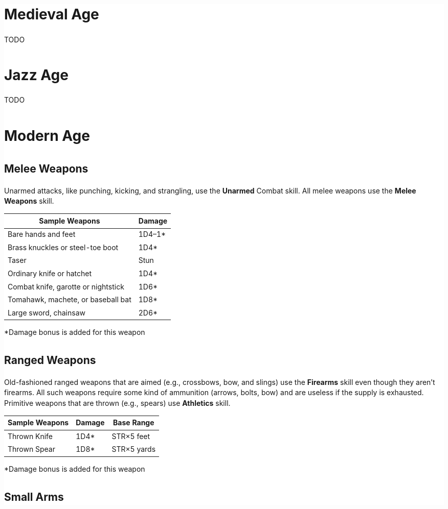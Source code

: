 

# Medieval Age

TODO

# Jazz Age 

TODO

# Modern Age

## Melee Weapons

Unarmed attacks, like punching, kicking, and strangling, use the **Unarmed** Combat skill. All melee weapons use the **Melee Weapons** skill.

| Sample Weapons | Damage |
| ---- | ---- |
| Bare hands and feet | 1D4–1* |
| Brass knuckles or steel-toe boot | 1D4* |
| Taser | Stun |
| Ordinary knife or hatchet | 1D4* |
| Combat knife, garotte or nightstick | 1D6* |
| Tomahawk, machete, or baseball bat | 1D8* |
| Large sword, chainsaw | 2D6* |
\*Damage bonus is added for this weapon
## Ranged Weapons

Old-fashioned ranged weapons that are aimed (e.g., crossbows, bow, and slings) use the **Firearms** skill even though they aren’t firearms. All such weapons require some kind of ammunition (arrows, bolts, bow) and are useless if the supply is exhausted. Primitive weapons that are thrown (e.g., spears) use **Athletics** skill.

| Sample Weapons | Damage | Base Range  |
| -------------- | ------ | ----------- |
| Thrown Knife   | 1D4*   | STR×5 feet  |
| Thrown Spear   | 1D8*   | STR×5 yards |

\*Damage bonus is added for this weapon

## Small Arms
